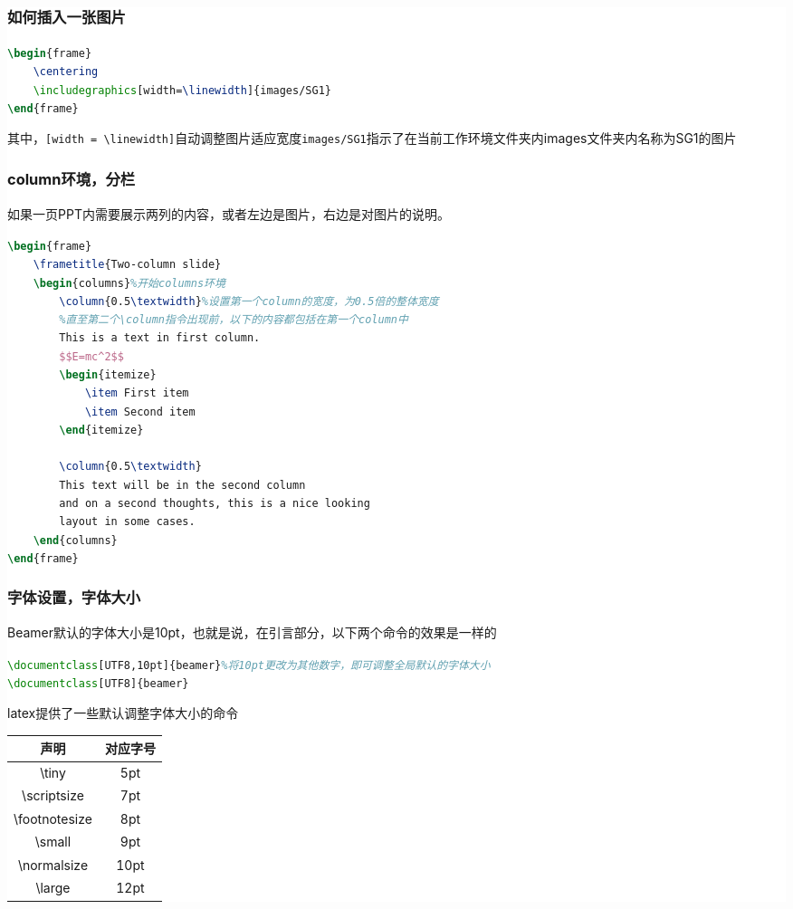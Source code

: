 ### 如何插入一张图片

```latex
\begin{frame}
	\centering
	\includegraphics[width=\linewidth]{images/SG1}
\end{frame}
```

其中，`[width = \linewidth]`自动调整图片适应宽度`images/SG1`指示了在当前工作环境文件夹内images文件夹内名称为SG1的图片

### column环境，分栏

如果一页PPT内需要展示两列的内容，或者左边是图片，右边是对图片的说明。

```latex
\begin{frame}		
	\frametitle{Two-column slide}
	\begin{columns}%开始columns环境
		\column{0.5\textwidth}%设置第一个column的宽度，为0.5倍的整体宽度
		%直至第二个\column指令出现前，以下的内容都包括在第一个column中
		This is a text in first column.
		$$E=mc^2$$
		\begin{itemize}
			\item First item
			\item Second item
		\end{itemize}
			
		\column{0.5\textwidth}
		This text will be in the second column
		and on a second thoughts, this is a nice looking
		layout in some cases.
	\end{columns}
\end{frame}
```

### 字体设置，字体大小

Beamer默认的字体大小是10pt，也就是说，在引言部分，以下两个命令的效果是一样的

```latex
\documentclass[UTF8,10pt]{beamer}%将10pt更改为其他数字，即可调整全局默认的字体大小
\documentclass[UTF8]{beamer}
```

latex提供了一些默认调整字体大小的命令

|     声明      | 对应字号 |
| :-----------: | :------: |
|     \tiny     |   5pt    |
|  \scriptsize  |   7pt    |
| \footnotesize |   8pt    |
|    \small     |   9pt    |
|  \normalsize  |   10pt   |
|    \large     |   12pt   |
